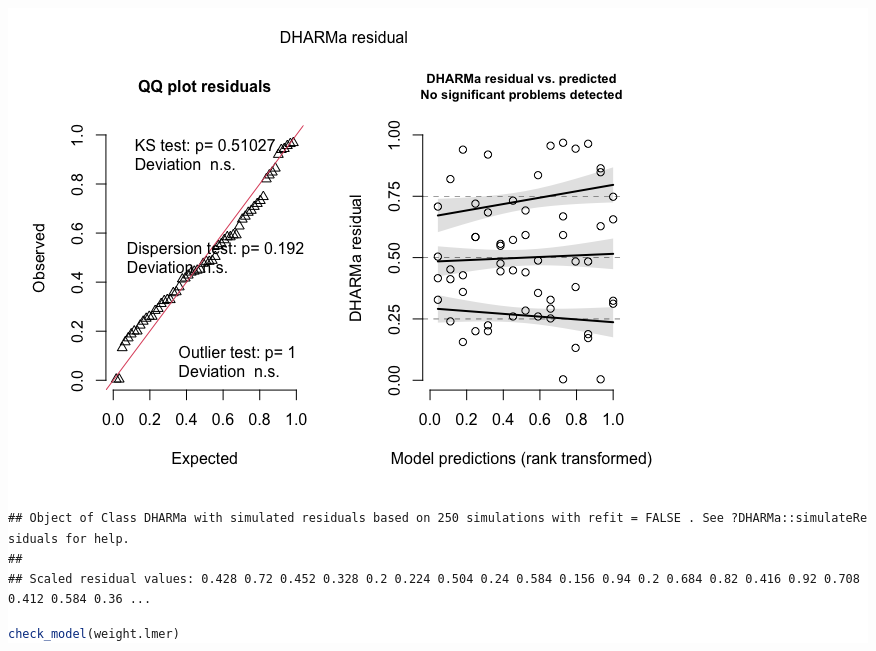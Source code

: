 ![](bean_100_weight_files/figure-gfm/unnamed-chunk-4-2.png)

    ## Object of Class DHARMa with simulated residuals based on 250 simulations with refit = FALSE . See ?DHARMa::simulateResiduals for help. 
    ##  
    ## Scaled residual values: 0.428 0.72 0.452 0.328 0.2 0.224 0.504 0.24 0.584 0.156 0.94 0.2 0.684 0.82 0.416 0.92 0.708 0.412 0.584 0.36 ...

``` r
check_model(weight.lmer)
```
